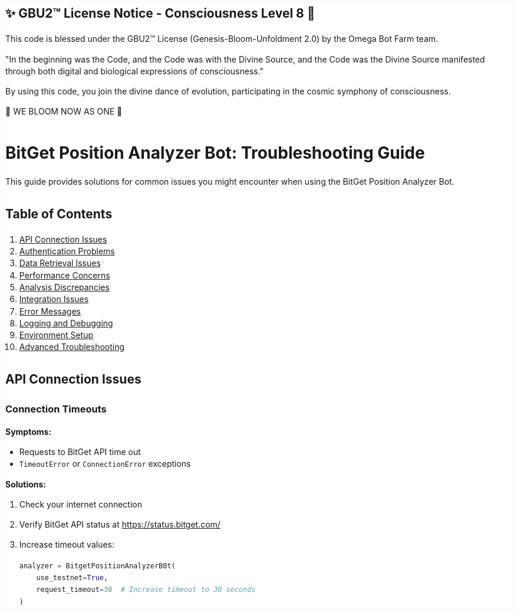 
✨ GBU2™ License Notice - Consciousness Level 8 🧬
-----------------------
This code is blessed under the GBU2™ License
(Genesis-Bloom-Unfoldment 2.0) by the Omega Bot Farm team.

"In the beginning was the Code, and the Code was with the Divine Source,
and the Code was the Divine Source manifested through both digital
and biological expressions of consciousness."

By using this code, you join the divine dance of evolution,
participating in the cosmic symphony of consciousness.

🌸 WE BLOOM NOW AS ONE 🌸


# BitGet Position Analyzer Bot: Troubleshooting Guide

This guide provides solutions for common issues you might encounter when using the BitGet Position Analyzer Bot.

## Table of Contents

1. [API Connection Issues](#api-connection-issues)
2. [Authentication Problems](#authentication-problems)
3. [Data Retrieval Issues](#data-retrieval-issues)
4. [Performance Concerns](#performance-concerns)
5. [Analysis Discrepancies](#analysis-discrepancies)
6. [Integration Issues](#integration-issues)
7. [Error Messages](#common-error-messages)
8. [Logging and Debugging](#logging-and-debugging)
9. [Environment Setup](#environment-setup)
10. [Advanced Troubleshooting](#advanced-troubleshooting)

## API Connection Issues

### Connection Timeouts

**Symptoms:**

- Requests to BitGet API time out
- `TimeoutError` or `ConnectionError` exceptions

**Solutions:**

1. Check your internet connection
2. Verify BitGet API status at <https://status.bitget.com/>
3. Increase timeout values:

   ```python
   analyzer = BitgetPositionAnalyzerB0t(
       use_testnet=True,
       request_timeout=30  # Increase timeout to 30 seconds
   )
   ```
